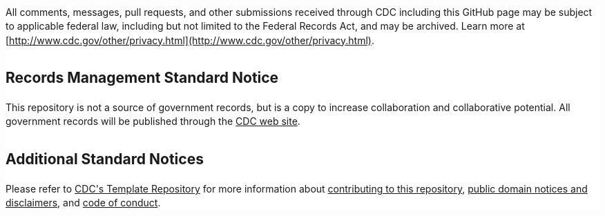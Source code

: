 All comments, messages, pull requests, and other submissions received through
CDC including this GitHub page may be subject to applicable federal law, including but not limited to the Federal Records Act, and may be archived. Learn more at [http://www.cdc.gov/other/privacy.html](http://www.cdc.gov/other/privacy.html).

## Records Management Standard Notice
This repository is not a source of government records, but is a copy to increase
collaboration and collaborative potential. All government records will be
published through the [CDC web site](http://www.cdc.gov).

## Additional Standard Notices
Please refer to [CDC's Template Repository](https://github.com/CDCgov/template) for more information about [contributing to this repository](https://github.com/CDCgov/template/blob/main/CONTRIBUTING.md), [public domain notices and disclaimers](https://github.com/CDCgov/template/blob/main/DISCLAIMER.md), and [code of conduct](https://github.com/CDCgov/template/blob/main/code-of-conduct.md).
